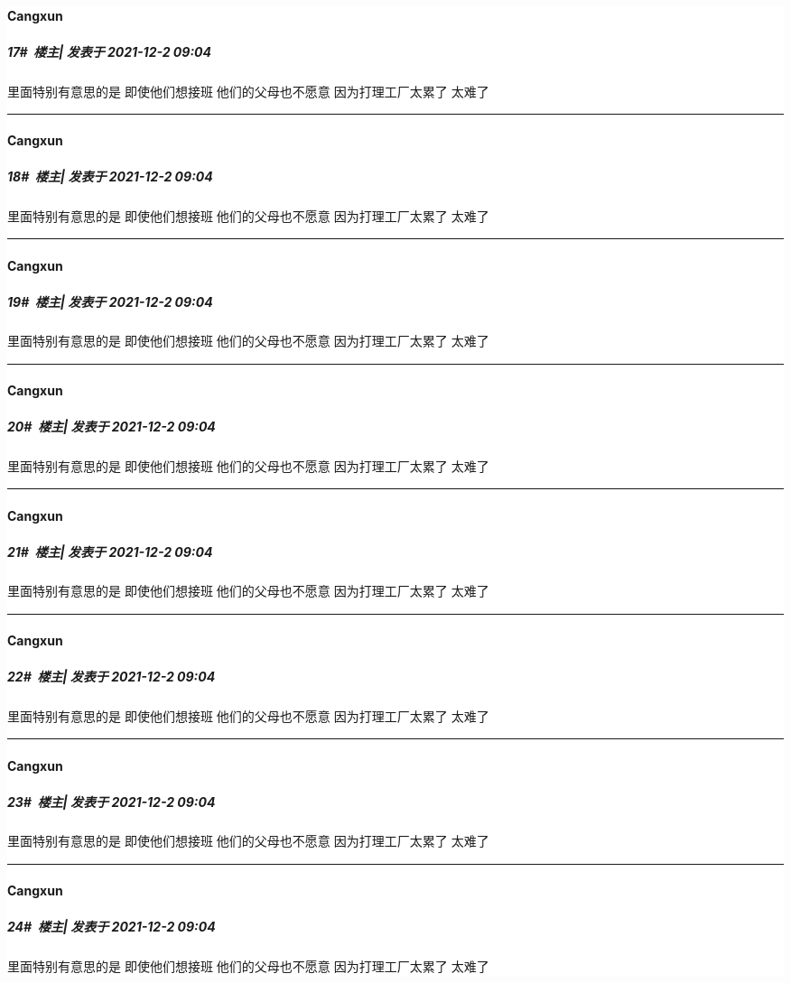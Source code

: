 ####  Cangxun  
##### 17#         楼主| 发表于 2021-12-2 09:04

里面特别有意思的是 即使他们想接班 他们的父母也不愿意 因为打理工厂太累了 太难了

*****

####  Cangxun  
##### 18#         楼主| 发表于 2021-12-2 09:04

里面特别有意思的是 即使他们想接班 他们的父母也不愿意 因为打理工厂太累了 太难了

*****

####  Cangxun  
##### 19#         楼主| 发表于 2021-12-2 09:04

里面特别有意思的是 即使他们想接班 他们的父母也不愿意 因为打理工厂太累了 太难了

*****

####  Cangxun  
##### 20#         楼主| 发表于 2021-12-2 09:04

里面特别有意思的是 即使他们想接班 他们的父母也不愿意 因为打理工厂太累了 太难了

*****

####  Cangxun  
##### 21#         楼主| 发表于 2021-12-2 09:04

里面特别有意思的是 即使他们想接班 他们的父母也不愿意 因为打理工厂太累了 太难了

*****

####  Cangxun  
##### 22#         楼主| 发表于 2021-12-2 09:04

里面特别有意思的是 即使他们想接班 他们的父母也不愿意 因为打理工厂太累了 太难了

*****

####  Cangxun  
##### 23#         楼主| 发表于 2021-12-2 09:04

里面特别有意思的是 即使他们想接班 他们的父母也不愿意 因为打理工厂太累了 太难了

*****

####  Cangxun  
##### 24#         楼主| 发表于 2021-12-2 09:04

里面特别有意思的是 即使他们想接班 他们的父母也不愿意 因为打理工厂太累了 太难了
